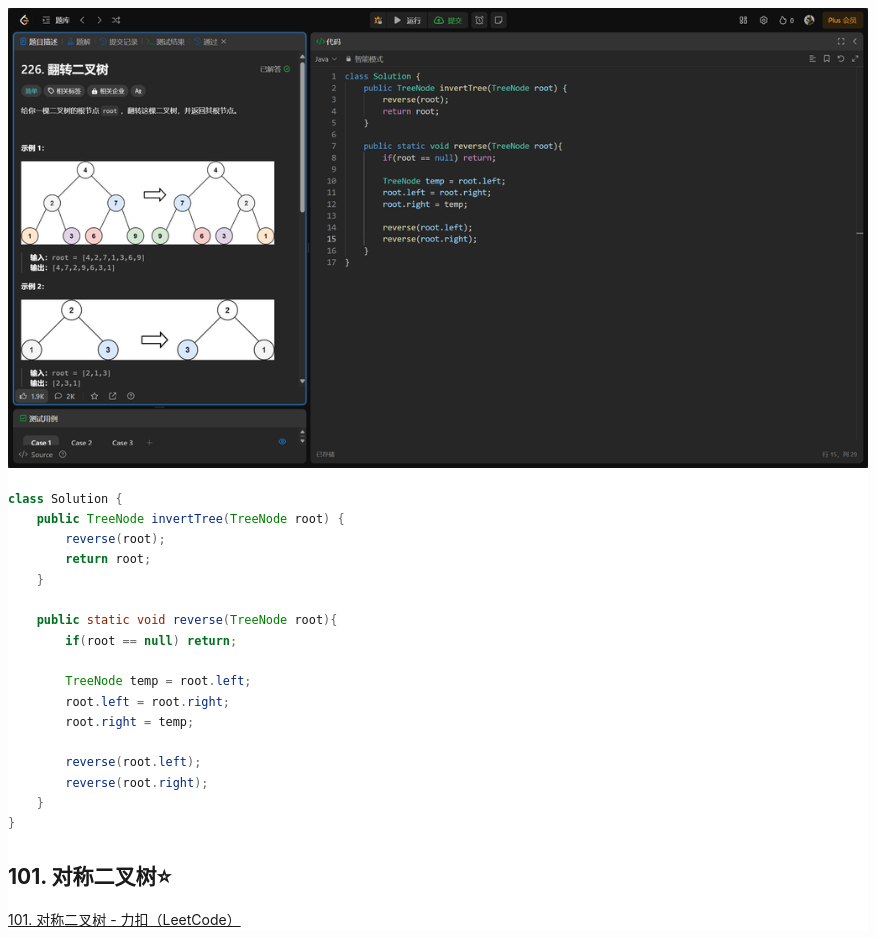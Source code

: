 ![image-20240914095126979](算法笔记.assets/image-20240914095126979.png)

```java
class Solution {
    public TreeNode invertTree(TreeNode root) {
        reverse(root);
        return root;
    }

    public static void reverse(TreeNode root){
        if(root == null) return;

        TreeNode temp = root.left;
        root.left = root.right;
        root.right = temp;

        reverse(root.left);
        reverse(root.right);
    }
}
```

##  101. 对称二叉树⭐

[101. 对称二叉树 - 力扣（LeetCode）](https://leetcode.cn/problems/symmetric-tree/description/)

